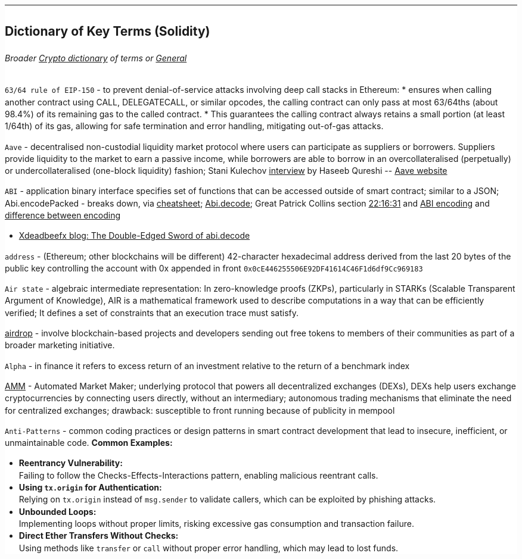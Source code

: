 -----  

## Dictionary of Key Terms (Solidity) 
###### Broader [Crypto dictionary](https://coinmarketcap.com/alexandria/glossary) of terms or [General](https://medium.datadriveninvestor.com/crypto-vocabulary-expanded-76131d26537b)    

`63/64 rule of EIP-150` - to prevent denial-of-service attacks involving deep call stacks in Ethereum:
    * ensures when calling another contract using CALL, DELEGATECALL, or similar opcodes, the calling contract can only pass at most 63/64ths (about 98.4%) of its remaining gas to the called contract.
    * This guarantees the calling contract always retains a small portion (at least 1/64th) of its gas, allowing for safe termination and error handling, mitigating out-of-gas attacks.    

 `Aave` - decentralised non-custodial liquidity market protocol where users can participate as suppliers or borrowers. Suppliers provide liquidity to the market to earn a passive income, while borrowers are able to borrow in an overcollateralised (perpetually) or undercollateralised (one-block liquidity) fashion; Stani Kulechov [interview](https://www.youtube.com/watch?v=PA9QrrH-ze0) by Haseeb Qureshi -- [Aave website](https://app.aave.com/)    

`ABI` - application binary interface specifies set of functions that can be accessed outside of smart contract; similar to a JSON; Abi.encodePacked - breaks down, via [cheatsheet](https://docs.soliditylang.org/en/latest/cheatsheet.html); [Abi.decode](https://youtu.be/gyMwXuJrbJQ?list=PLQj6KMbjsRt7ft3xEtU8WhkK5-TsxDplY&t=81282); Great Patrick Collins section [22:16:31](https://youtu.be/gyMwXuJrbJQ?list=PLQj6KMbjsRt7ft3xEtU8WhkK5-TsxDplY&t=80191) and [ABI encoding](https://youtu.be/sas02qSFZ74?list=PL4Rj_WH6yLgWe7TxankiqkrkVKXIwOP42&t=30003) and [difference between encoding](https://forum.openzeppelin.com/t/difference-between-abi-encodepacked-string-and-bytes-string/11837)   
 - [Xdeadbeefx blog: The Double-Edged Sword of abi.decode](https://medium.com/@0xdeadbeef0x/the-double-edged-sword-of-abi-decode-f81529e62bcc)  

`address` - (Ethereum; other blockchains will be different) 42-character hexadecimal address derived from the last 20 bytes of the public key controlling the account with 0x appended in front `0x0cE446255506E92DF41614C46F1d6df9Cc969183`      

`Air state` - algebraic intermediate representation: In zero-knowledge proofs (ZKPs), particularly in STARKs (Scalable Transparent Argument of Knowledge), AIR is a mathematical framework used to describe computations in a way that can be efficiently verified; It defines a set of constraints that an execution trace must satisfy.    

[airdrop](https://www.coindesk.com/learn/what-is-a-crypto-airdrop/) - involve blockchain-based projects and developers sending out free tokens to members of their communities as part of a broader marketing initiative.    

`Alpha` - in finance it refers to excess return of an investment relative to the return of a benchmark index   

<a id="amm"></a>
[AMM](https://www.youtube.com/watch?v=1PbZMudPP5E) - Automated Market Maker; underlying protocol that powers all decentralized exchanges (DEXs), DEXs help users exchange cryptocurrencies by connecting users directly, without an intermediary; autonomous trading mechanisms that eliminate the need for centralized exchanges; drawback: susceptible to front running because of publicity in mempool    

`Anti-Patterns` - common coding practices or design patterns in smart contract development that lead to insecure, inefficient, or unmaintainable code.
**Common Examples:**
- **Reentrancy Vulnerability:**  
  Failing to follow the Checks-Effects-Interactions pattern, enabling malicious reentrant calls.
- **Using `tx.origin` for Authentication:**  
  Relying on `tx.origin` instead of `msg.sender` to validate callers, which can be exploited by phishing attacks.
- **Unbounded Loops:**  
  Implementing loops without proper limits, risking excessive gas consumption and transaction failure.
- **Direct Ether Transfers Without Checks:**  
  Using methods like `transfer` or `call` without proper error handling, which may lead to lost funds.